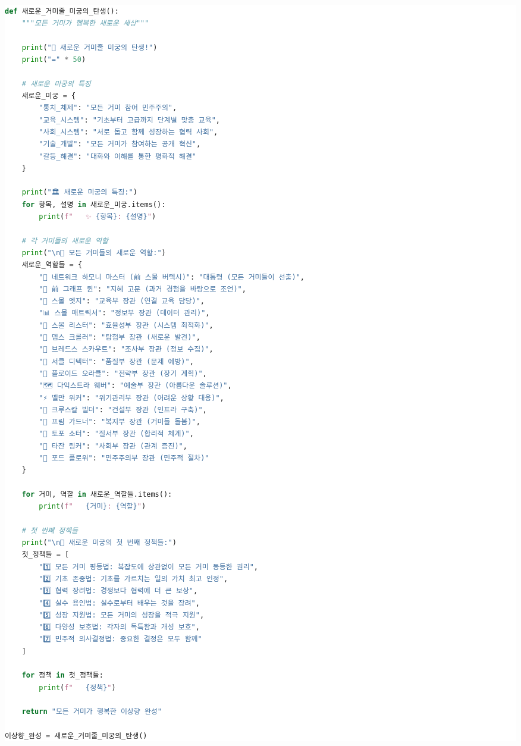```python
def 새로운_거미줄_미궁의_탄생():
    """모든 거미가 행복한 새로운 세상"""
    
    print("🌈 새로운 거미줄 미궁의 탄생!")
    print("=" * 50)
    
    # 새로운 미궁의 특징
    새로운_미궁 = {
        "통치_체제": "모든 거미 참여 민주주의",
        "교육_시스템": "기초부터 고급까지 단계별 맞춤 교육",
        "사회_시스템": "서로 돕고 함께 성장하는 협력 사회",
        "기술_개발": "모든 거미가 참여하는 공개 혁신",
        "갈등_해결": "대화와 이해를 통한 평화적 해결"
    }
    
    print("🏛️ 새로운 미궁의 특징:")
    for 항목, 설명 in 새로운_미궁.items():
        print(f"   ✨ {항목}: {설명}")
    
    # 각 거미들의 새로운 역할
    print("\n👥 모든 거미들의 새로운 역할:")
    새로운_역할들 = {
        "💫 네트워크 하모니 마스터 (前 스몰 버텍시)": "대통령 (모든 거미들이 선출)",
        "👑 前 그래프 퀸": "지혜 고문 (과거 경험을 바탕으로 조언)",
        "🔗 스몰 엣지": "교육부 장관 (연결 교육 담당)",
        "📊 스몰 매트릭서": "정보부 장관 (데이터 관리)",
        "📝 스몰 리스터": "효율성부 장관 (시스템 최적화)",
        "🚶 뎁스 크롤러": "탐험부 장관 (새로운 발견)",
        "🌊 브레드스 스카우트": "조사부 장관 (정보 수집)",
        "🔄 서클 디텍터": "품질부 장관 (문제 예방)",
        "🌊 플로이드 오라클": "전략부 장관 (장기 계획)",
        "🗺️ 다익스트라 웨버": "예술부 장관 (아름다운 솔루션)",
        "⚡ 벨만 워커": "위기관리부 장관 (어려운 상황 대응)",
        "🌳 크루스칼 빌더": "건설부 장관 (인프라 구축)",
        "🌿 프림 가드너": "복지부 장관 (거미들 돌봄)",
        "📐 토포 소터": "질서부 장관 (합리적 체계)",
        "🔗 타잔 링커": "사회부 장관 (관계 증진)",
        "🌊 포드 플로워": "민주주의부 장관 (민주적 절차)"
    }
    
    for 거미, 역할 in 새로운_역할들.items():
        print(f"   {거미}: {역할}")
    
    # 첫 번째 정책들
    print("\n📜 새로운 미궁의 첫 번째 정책들:")
    첫_정책들 = [
        "1️⃣ 모든 거미 평등법: 복잡도에 상관없이 모든 거미 동등한 권리",
        "2️⃣ 기초 존중법: 기초를 가르치는 일의 가치 최고 인정",
        "3️⃣ 협력 장려법: 경쟁보다 협력에 더 큰 보상",
        "4️⃣ 실수 용인법: 실수로부터 배우는 것을 장려",
        "5️⃣ 성장 지원법: 모든 거미의 성장을 적극 지원",
        "6️⃣ 다양성 보호법: 각자의 독특함과 개성 보호",
        "7️⃣ 민주적 의사결정법: 중요한 결정은 모두 함께"
    ]
    
    for 정책 in 첫_정책들:
        print(f"   {정책}")
    
    return "모든 거미가 행복한 이상향 완성"

이상향_완성 = 새로운_거미줄_미궁의_탄생()
```

